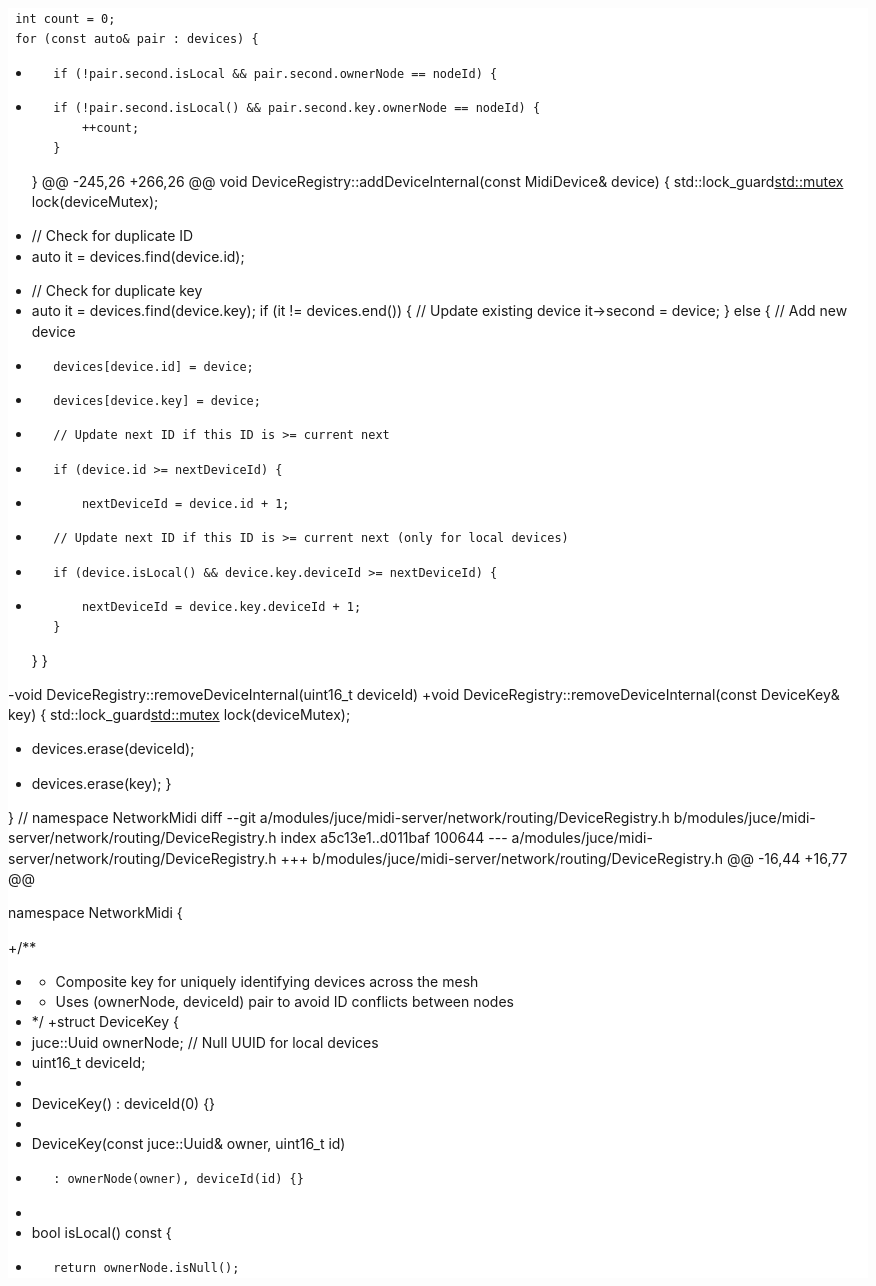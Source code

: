      int count = 0;
     for (const auto& pair : devices) {
-        if (!pair.second.isLocal && pair.second.ownerNode == nodeId) {
+        if (!pair.second.isLocal() && pair.second.key.ownerNode == nodeId) {
             ++count;
         }
     }
@@ -245,26 +266,26 @@ void DeviceRegistry::addDeviceInternal(const MidiDevice& device)
 {
     std::lock_guard<std::mutex> lock(deviceMutex);
 
-    // Check for duplicate ID
-    auto it = devices.find(device.id);
+    // Check for duplicate key
+    auto it = devices.find(device.key);
     if (it != devices.end()) {
         // Update existing device
         it->second = device;
     } else {
         // Add new device
-        devices[device.id] = device;
+        devices[device.key] = device;
 
-        // Update next ID if this ID is >= current next
-        if (device.id >= nextDeviceId) {
-            nextDeviceId = device.id + 1;
+        // Update next ID if this ID is >= current next (only for local devices)
+        if (device.isLocal() && device.key.deviceId >= nextDeviceId) {
+            nextDeviceId = device.key.deviceId + 1;
         }
     }
 }
 
-void DeviceRegistry::removeDeviceInternal(uint16_t deviceId)
+void DeviceRegistry::removeDeviceInternal(const DeviceKey& key)
 {
     std::lock_guard<std::mutex> lock(deviceMutex);
-    devices.erase(deviceId);
+    devices.erase(key);
 }
 
 } // namespace NetworkMidi
diff --git a/modules/juce/midi-server/network/routing/DeviceRegistry.h b/modules/juce/midi-server/network/routing/DeviceRegistry.h
index a5c13e1..d011baf 100644
--- a/modules/juce/midi-server/network/routing/DeviceRegistry.h
+++ b/modules/juce/midi-server/network/routing/DeviceRegistry.h
@@ -16,44 +16,77 @@
 
 namespace NetworkMidi {
 
+/**
+ * Composite key for uniquely identifying devices across the mesh
+ * Uses (ownerNode, deviceId) pair to avoid ID conflicts between nodes
+ */
+struct DeviceKey {
+    juce::Uuid ownerNode;  // Null UUID for local devices
+    uint16_t deviceId;
+
+    DeviceKey() : deviceId(0) {}
+
+    DeviceKey(const juce::Uuid& owner, uint16_t id)
+        : ownerNode(owner), deviceId(id) {}
+
+    bool isLocal() const {
+        return ownerNode.isNull();